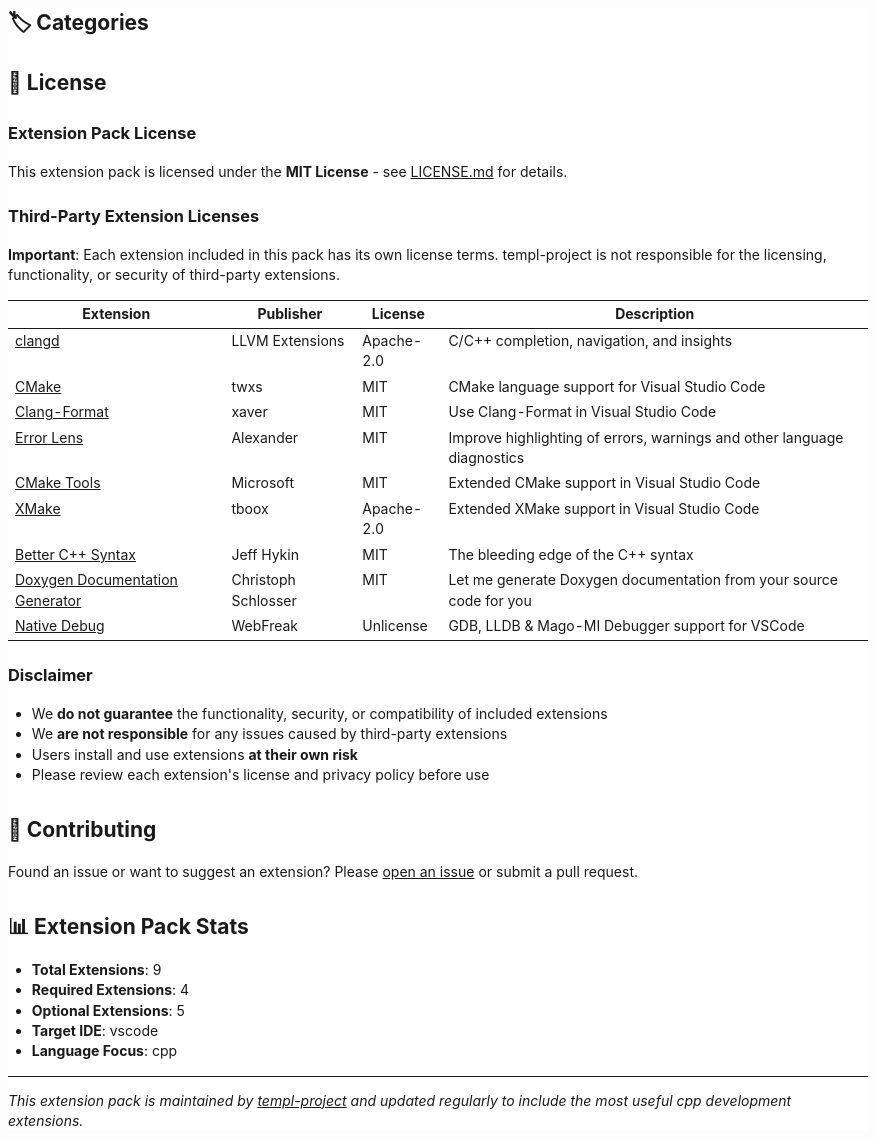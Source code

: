 ## 🏷️ Categories

## 📄 License

### Extension Pack License

This extension pack is licensed under the **MIT License** - see [LICENSE.md](https://github.com/templ-project/vscode-extensions/blob/main/packages/vscode/cpp/LICENSE.md) for details.

### Third-Party Extension Licenses

**Important**: Each extension included in this pack has its own license terms. templ-project is not responsible for the licensing, functionality, or security of third-party extensions.

| Extension                                                                                                   | Publisher           | License    | Description                                                             |
| ----------------------------------------------------------------------------------------------------------- | ------------------- | ---------- | ----------------------------------------------------------------------- |
| [clangd](https://marketplace.visualstudio.com/items?itemName=llvm-vs-code-extensions.vscode-clangd)         | LLVM Extensions     | Apache-2.0 | C/C++ completion, navigation, and insights                              |
| [CMake](https://marketplace.visualstudio.com/items?itemName=twxs.cmake)                                     | twxs                | MIT        | CMake language support for Visual Studio Code                           |
| [Clang-Format](https://marketplace.visualstudio.com/items?itemName=xaver.clang-format)                      | xaver               | MIT        | Use Clang-Format in Visual Studio Code                                  |
| [Error Lens](https://marketplace.visualstudio.com/items?itemName=usernamehw.errorlens)                      | Alexander           | MIT        | Improve highlighting of errors, warnings and other language diagnostics |
| [CMake Tools](https://marketplace.visualstudio.com/items?itemName=ms-vscode.cmake-tools)                    | Microsoft           | MIT        | Extended CMake support in Visual Studio Code                            |
| [XMake](https://marketplace.visualstudio.com/items?itemName=tboox.xmake-vscode)                             | tboox               | Apache-2.0 | Extended XMake support in Visual Studio Code                            |
| [Better C++ Syntax](https://marketplace.visualstudio.com/items?itemName=jeff-hykin.better-cpp-syntax)       | Jeff Hykin          | MIT        | The bleeding edge of the C++ syntax                                     |
| [Doxygen Documentation Generator](https://marketplace.visualstudio.com/items?itemName=cschlosser.doxdocgen) | Christoph Schlosser | MIT        | Let me generate Doxygen documentation from your source code for you     |
| [Native Debug](https://marketplace.visualstudio.com/items?itemName=webfreak.debug)                          | WebFreak            | Unlicense  | GDB, LLDB &amp; Mago-MI Debugger support for VSCode                     |

### Disclaimer

- We **do not guarantee** the functionality, security, or compatibility of included extensions
- We **are not responsible** for any issues caused by third-party extensions
- Users install and use extensions **at their own risk**
- Please review each extension's license and privacy policy before use

## 🤝 Contributing

Found an issue or want to suggest an extension? Please [open an issue](https://github.com/templ-project/vscode-extensions/issues) or submit a pull request.

## 📊 Extension Pack Stats

- **Total Extensions**: 9
- **Required Extensions**: 4
- **Optional Extensions**: 5
- **Target IDE**: vscode
- **Language Focus**: cpp

---

_This extension pack is maintained by [templ-project](https://github.com/templ-project) and updated regularly to include the most useful cpp development extensions._
